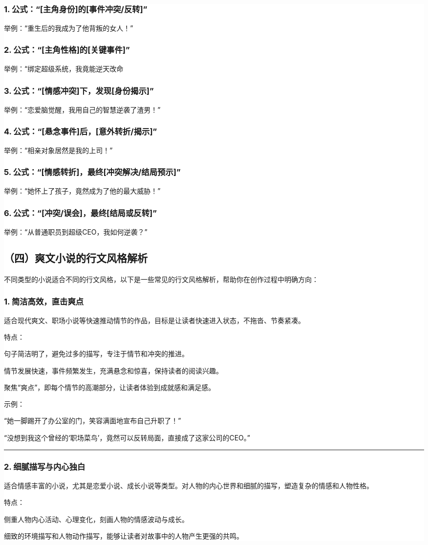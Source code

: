 ### 1\. 公式：“[主角身份]的[事件冲突/反转]”

举例：“重生后的我成为了他背叛的女人！”

### 2\. 公式：“[主角性格]的[关键事件]”

举例：“绑定超级系统，我竟能逆天改命

### 3\. 公式：“[情感冲突]下，发现[身份揭示]”

举例：“恋爱脑觉醒，我用自己的智慧逆袭了渣男！”

### 4\. 公式：“[悬念事件]后，[意外转折/揭示]”

举例：“相亲对象居然是我的上司！”

### 5\. 公式：“[情感转折]，最终[冲突解决/结局预示]”

举例：“她怀上了孩子，竟然成为了他的最大威胁！”

### 6\. 公式：“[冲突/误会]，最终[结局或反转]”

举例：“从普通职员到超级CEO，我如何逆袭？”

## （四）爽文小说的行文风格解析

不同类型的小说适合不同的行文风格，以下是一些常见的行文风格解析，帮助你在创作过程中明确方向：

### 1\. 简洁高效，直击爽点

适合现代爽文、职场小说等快速推动情节的作品，目标是让读者快速进入状态，不拖沓、节奏紧凑。

特点：

句子简洁明了，避免过多的描写，专注于情节和冲突的推进。

情节发展快速，事件频繁发生，充满悬念和惊喜，保持读者的阅读兴趣。

聚焦“爽点”，即每个情节的高潮部分，让读者体验到成就感和满足感。

示例：

“她一脚踢开了办公室的门，笑容满面地宣布自己升职了！”

“没想到我这个曾经的‘职场菜鸟’，竟然可以反转局面，直接成了这家公司的CEO。”

* * *

### 2\. 细腻描写与内心独白

适合情感丰富的小说，尤其是恋爱小说、成长小说等类型。对人物的内心世界和细腻的描写，塑造复杂的情感和人物性格。

特点：

侧重人物内心活动、心理变化，刻画人物的情感波动与成长。

细致的环境描写和人物动作描写，能够让读者对故事中的人物产生更强的共鸣。
